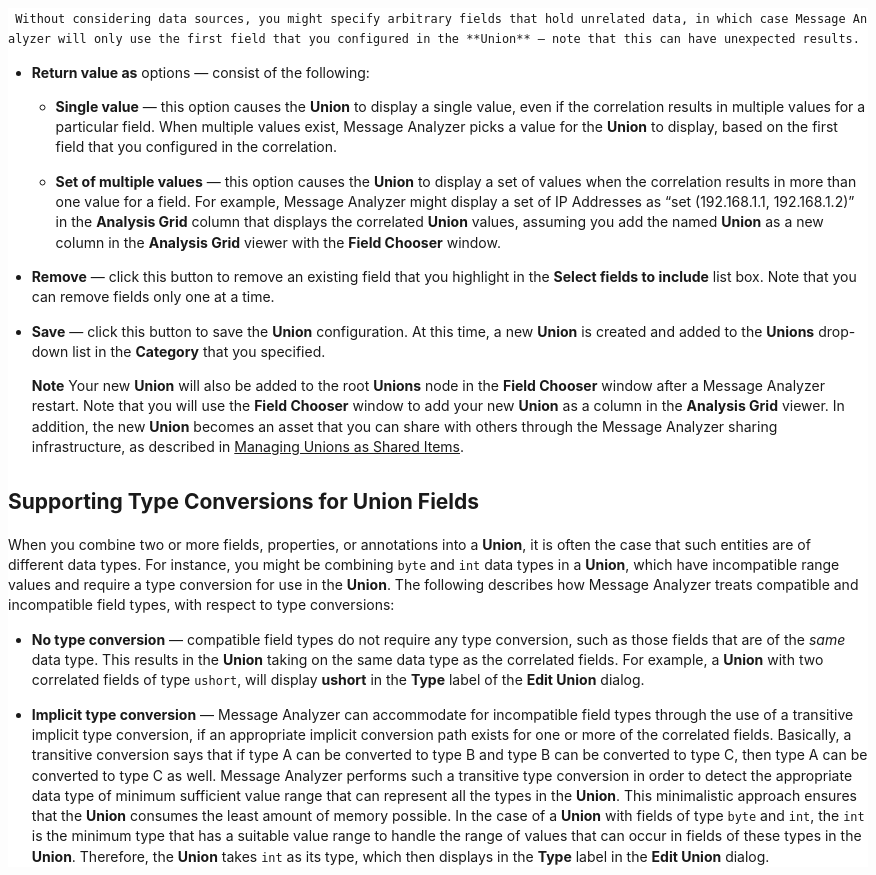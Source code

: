      Without considering data sources, you might specify arbitrary fields that hold unrelated data, in which case Message Analyzer will only use the first field that you configured in the **Union** — note that this can have unexpected results.  
  
-   **Return value as** options — consist of the following:  
  
    -   **Single value** — this option causes the **Union** to display a single value, even if the correlation results in multiple values for a particular field. When multiple values exist, Message Analyzer picks a value for the **Union** to display, based on the first field that you configured in the correlation.  
  
    -   **Set of multiple values** — this option causes the **Union** to display a set of values when the correlation results in more than one value for a field. For example, Message Analyzer might display a set of IP Addresses as “set (192.168.1.1, 192.168.1.2)” in the **Analysis Grid** column that displays the correlated **Union** values, assuming you add the named **Union** as a new column in the **Analysis Grid** viewer with the **Field Chooser** window.  
  
-   **Remove** — click this button to remove an existing field that you highlight in the **Select fields to include** list box. Note that you can remove fields only one at a time.  
  
-   **Save** — click this button to save the **Union** configuration. At this time, a new **Union** is created and added to the **Unions** drop-down list in the **Category** that you specified.  
  
     **Note** Your new **Union** will also be added to the root **Unions** node in the **Field Chooser** window after a Message Analyzer restart. Note that you will use the **Field Chooser** window to add your new **Union** as a column in the **Analysis Grid** viewer. In addition, the new **Union** becomes an asset that you can share with others through the Message Analyzer sharing infrastructure, as described in [Managing Unions as Shared Items](../messageanalyzer_content/managing-unions-as-shared-items.md).  
  
<a name="BKMK_UnionTypeConversions"></a>   
## Supporting Type Conversions for Union Fields  
 When you combine two or more fields, properties, or annotations into a **Union**, it is often the case that such entities are of different data types. For instance, you might be combining `byte` and `int` data types in a **Union**, which have incompatible range values and require a type conversion for use in the **Union**. The following describes how Message Analyzer treats compatible and incompatible field types, with respect to type conversions:  
  
-   **No type conversion** — compatible field types do not require any type conversion, such as those fields that are of the *same* data type. This results in the **Union** taking on the same data type as the correlated fields. For example, a **Union** with two correlated fields of type `ushort`, will display **ushort** in the **Type** label of the **Edit Union** dialog.  
  
-   **Implicit type conversion** — Message Analyzer can accommodate for incompatible field types through the use of a transitive implicit type conversion, if an appropriate implicit conversion path exists for one or more of the correlated fields. Basically, a transitive conversion says that if type A can be converted to type B and type B can be converted to type C, then type A can be converted to type C as well. Message Analyzer performs such a transitive type conversion in order to detect the appropriate data type of minimum sufficient value range that can represent all the types in the **Union**. This minimalistic approach ensures that the **Union** consumes the least amount of memory possible. In the case of a **Union** with fields of type `byte` and `int`, the `int` is the minimum type that has a suitable value range to handle the range of values that can occur in fields of these types in the **Union**. Therefore, the **Union** takes `int` as its type, which then displays in the **Type** label in the **Edit Union** dialog.  
  